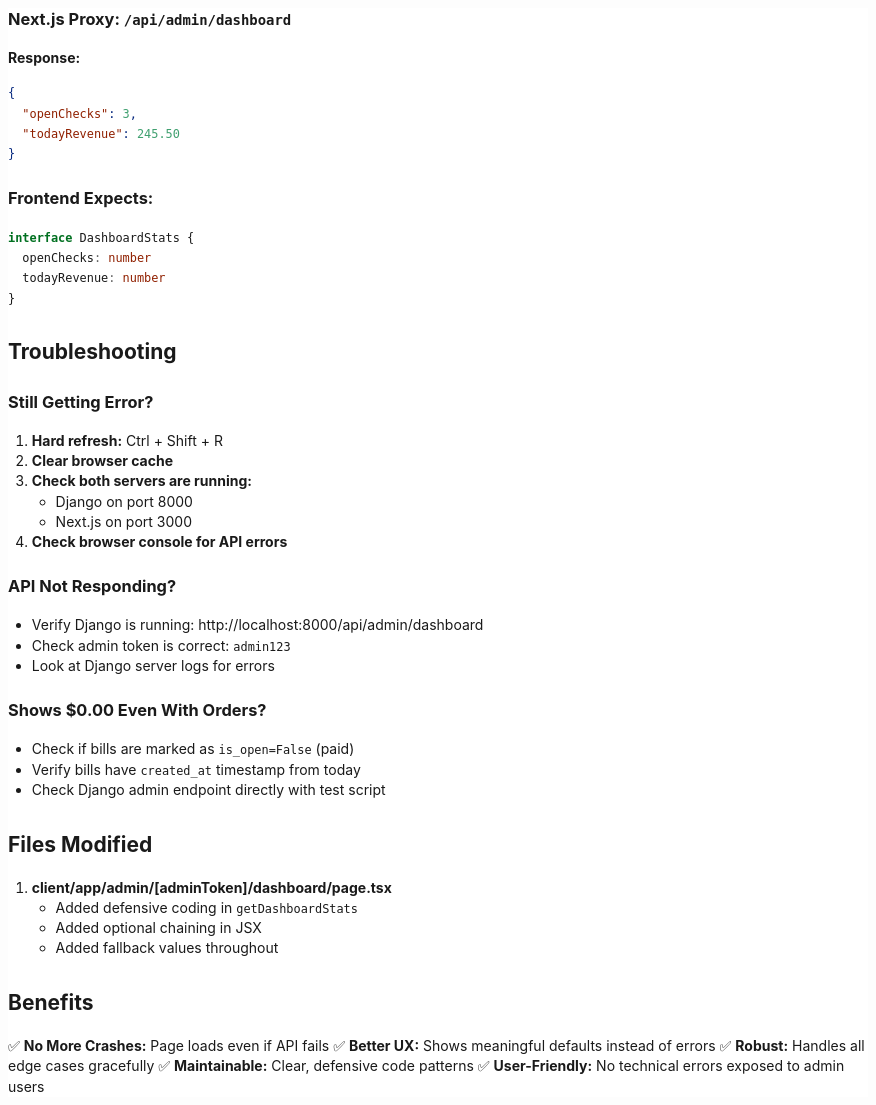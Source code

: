 ### Next.js Proxy: `/api/admin/dashboard`
**Response:**
```json
{
  "openChecks": 3,
  "todayRevenue": 245.50
}
```

### Frontend Expects:
```typescript
interface DashboardStats {
  openChecks: number
  todayRevenue: number
}
```

## Troubleshooting

### Still Getting Error?
1. **Hard refresh:** Ctrl + Shift + R
2. **Clear browser cache**
3. **Check both servers are running:**
   - Django on port 8000
   - Next.js on port 3000
4. **Check browser console for API errors**

### API Not Responding?
- Verify Django is running: http://localhost:8000/api/admin/dashboard
- Check admin token is correct: `admin123`
- Look at Django server logs for errors

### Shows $0.00 Even With Orders?
- Check if bills are marked as `is_open=False` (paid)
- Verify bills have `created_at` timestamp from today
- Check Django admin endpoint directly with test script

## Files Modified

1. **client/app/admin/[adminToken]/dashboard/page.tsx**
   - Added defensive coding in `getDashboardStats`
   - Added optional chaining in JSX
   - Added fallback values throughout

## Benefits

✅ **No More Crashes:** Page loads even if API fails
✅ **Better UX:** Shows meaningful defaults instead of errors
✅ **Robust:** Handles all edge cases gracefully
✅ **Maintainable:** Clear, defensive code patterns
✅ **User-Friendly:** No technical errors exposed to admin users
